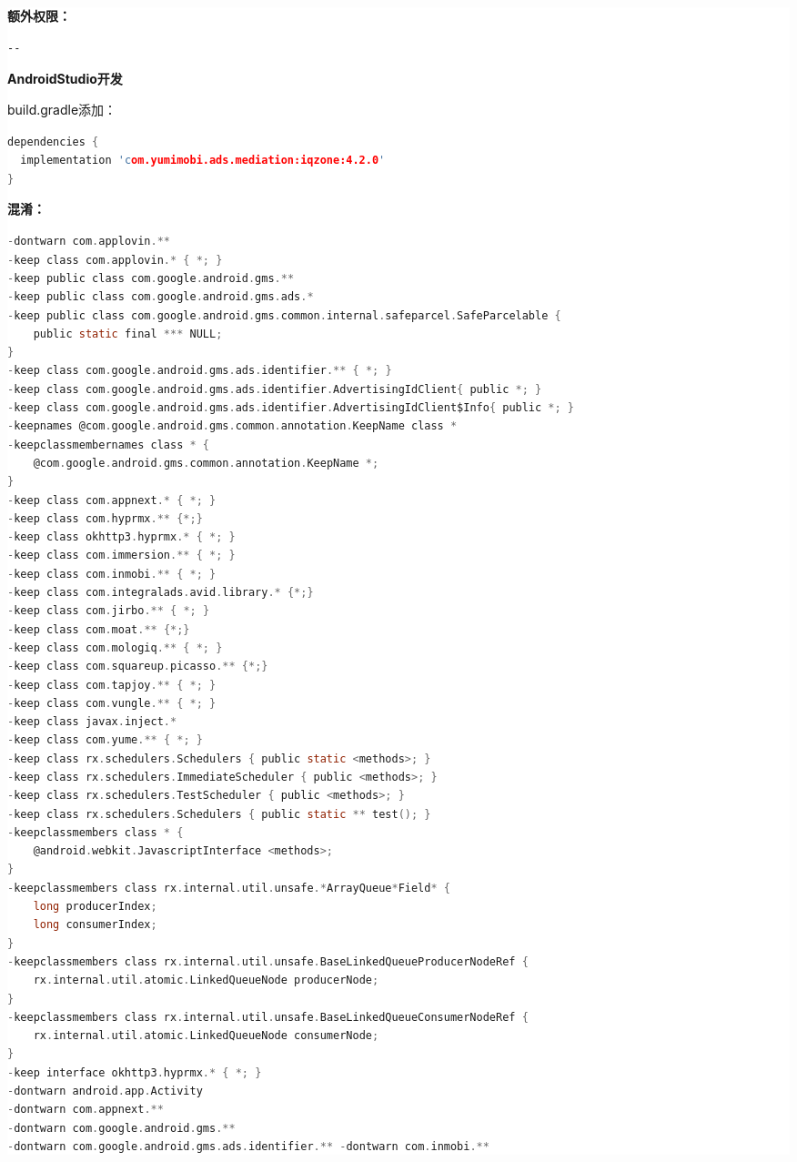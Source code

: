**额外权限：**
```xml
--
```

**AndroidStudio开发**

build.gradle添加：
```c
dependencies {
  implementation 'com.yumimobi.ads.mediation:iqzone:4.2.0'
}
```

**混淆：**
```c
-dontwarn com.applovin.**
-keep class com.applovin.* { *; }
-keep public class com.google.android.gms.**
-keep public class com.google.android.gms.ads.*
-keep public class com.google.android.gms.common.internal.safeparcel.SafeParcelable {
    public static final *** NULL;
}
-keep class com.google.android.gms.ads.identifier.** { *; }
-keep class com.google.android.gms.ads.identifier.AdvertisingIdClient{ public *; }
-keep class com.google.android.gms.ads.identifier.AdvertisingIdClient$Info{ public *; }
-keepnames @com.google.android.gms.common.annotation.KeepName class *
-keepclassmembernames class * {
    @com.google.android.gms.common.annotation.KeepName *;
}
-keep class com.appnext.* { *; }
-keep class com.hyprmx.** {*;}
-keep class okhttp3.hyprmx.* { *; }
-keep class com.immersion.** { *; }
-keep class com.inmobi.** { *; }
-keep class com.integralads.avid.library.* {*;}
-keep class com.jirbo.** { *; }
-keep class com.moat.** {*;}
-keep class com.mologiq.** { *; }
-keep class com.squareup.picasso.** {*;}
-keep class com.tapjoy.** { *; }
-keep class com.vungle.** { *; }
-keep class javax.inject.*
-keep class com.yume.** { *; }
-keep class rx.schedulers.Schedulers { public static <methods>; }
-keep class rx.schedulers.ImmediateScheduler { public <methods>; }
-keep class rx.schedulers.TestScheduler { public <methods>; }
-keep class rx.schedulers.Schedulers { public static ** test(); }
-keepclassmembers class * {
    @android.webkit.JavascriptInterface <methods>;
}
-keepclassmembers class rx.internal.util.unsafe.*ArrayQueue*Field* {
    long producerIndex;
    long consumerIndex;
}
-keepclassmembers class rx.internal.util.unsafe.BaseLinkedQueueProducerNodeRef {
    rx.internal.util.atomic.LinkedQueueNode producerNode;
}
-keepclassmembers class rx.internal.util.unsafe.BaseLinkedQueueConsumerNodeRef {
    rx.internal.util.atomic.LinkedQueueNode consumerNode;
}
-keep interface okhttp3.hyprmx.* { *; }
-dontwarn android.app.Activity
-dontwarn com.appnext.**
-dontwarn com.google.android.gms.**
-dontwarn com.google.android.gms.ads.identifier.** -dontwarn com.inmobi.**
```